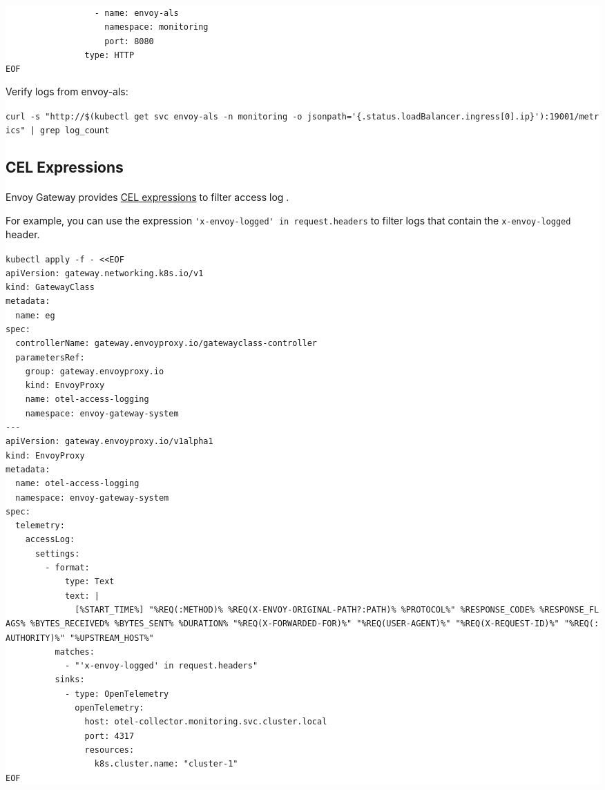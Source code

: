 ```shell
                  - name: envoy-als
                    namespace: monitoring
                    port: 8080
                type: HTTP
EOF
```

Verify logs from envoy-als:

```shell
curl -s "http://$(kubectl get svc envoy-als -n monitoring -o jsonpath='{.status.loadBalancer.ingress[0].ip}'):19001/metrics" | grep log_count
```

## CEL Expressions

Envoy Gateway provides [CEL expressions](https://www.envoyproxy.io/docs/envoy/latest/xds/type/v3/cel.proto.html#common-expression-language-cel-proto) to filter access log . 

For example, you can use the expression `'x-envoy-logged' in request.headers` to filter logs that contain the `x-envoy-logged` header.

```shell 
kubectl apply -f - <<EOF
apiVersion: gateway.networking.k8s.io/v1
kind: GatewayClass
metadata:
  name: eg
spec:
  controllerName: gateway.envoyproxy.io/gatewayclass-controller
  parametersRef:
    group: gateway.envoyproxy.io
    kind: EnvoyProxy
    name: otel-access-logging
    namespace: envoy-gateway-system
---
apiVersion: gateway.envoyproxy.io/v1alpha1
kind: EnvoyProxy
metadata:
  name: otel-access-logging
  namespace: envoy-gateway-system
spec:
  telemetry:
    accessLog:
      settings:
        - format:
            type: Text
            text: |
              [%START_TIME%] "%REQ(:METHOD)% %REQ(X-ENVOY-ORIGINAL-PATH?:PATH)% %PROTOCOL%" %RESPONSE_CODE% %RESPONSE_FLAGS% %BYTES_RECEIVED% %BYTES_SENT% %DURATION% "%REQ(X-FORWARDED-FOR)%" "%REQ(USER-AGENT)%" "%REQ(X-REQUEST-ID)%" "%REQ(:AUTHORITY)%" "%UPSTREAM_HOST%"
          matches:
            - "'x-envoy-logged' in request.headers"
          sinks:
            - type: OpenTelemetry
              openTelemetry:
                host: otel-collector.monitoring.svc.cluster.local
                port: 4317
                resources:
                  k8s.cluster.name: "cluster-1"
EOF
```
